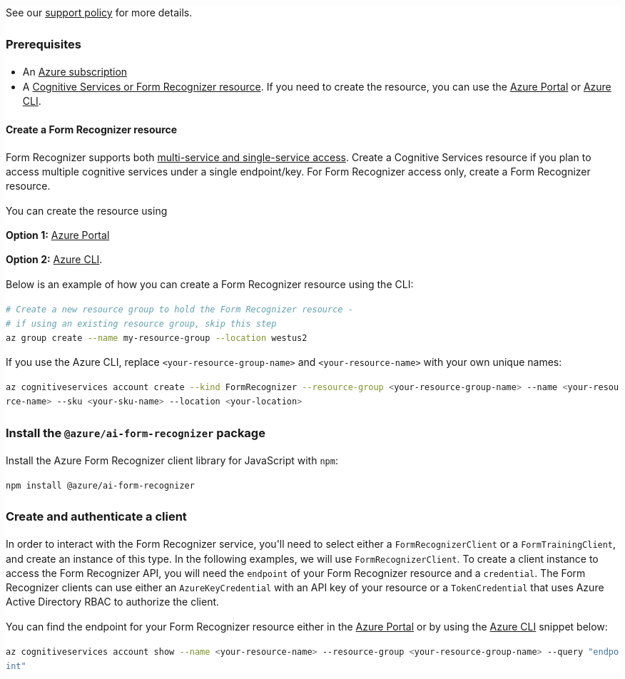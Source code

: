 See our [support policy](https://github.com/Azure/azure-sdk-for-js/blob/main/SUPPORT.md) for more details.

### Prerequisites

- An [Azure subscription](https://azure.microsoft.com/free/)
- A [Cognitive Services or Form Recognizer resource][fr_or_cs_resource]. If you need to create the resource, you can use the [Azure Portal][azure_portal] or [Azure CLI][azure_cli].

#### Create a Form Recognizer resource

Form Recognizer supports both [multi-service and single-service access][multi_and_single_service]. Create a Cognitive Services resource if you plan to access multiple cognitive services under a single endpoint/key. For Form Recognizer access only, create a Form Recognizer resource.

You can create the resource using

**Option 1:** [Azure Portal][azure_portal_create_fr_resource]

**Option 2:** [Azure CLI][azure_cli_create_fr_resource].

Below is an example of how you can create a Form Recognizer resource using the CLI:

```bash
# Create a new resource group to hold the Form Recognizer resource -
# if using an existing resource group, skip this step
az group create --name my-resource-group --location westus2
```

If you use the Azure CLI, replace `<your-resource-group-name>` and `<your-resource-name>` with your own unique names:

```bash
az cognitiveservices account create --kind FormRecognizer --resource-group <your-resource-group-name> --name <your-resource-name> --sku <your-sku-name> --location <your-location>
```

### Install the `@azure/ai-form-recognizer` package

Install the Azure Form Recognizer client library for JavaScript with `npm`:

```bash
npm install @azure/ai-form-recognizer
```

### Create and authenticate a client

In order to interact with the Form Recognizer service, you'll need to select either a `FormRecognizerClient` or a `FormTrainingClient`, and create an instance of this type. In the following examples, we will use `FormRecognizerClient`. To create a client instance to access the Form Recognizer API, you will need the `endpoint` of your Form Recognizer resource and a `credential`. The Form Recognizer clients can use either an `AzureKeyCredential` with an API key of your resource or a `TokenCredential` that uses Azure Active Directory RBAC to authorize the client.

You can find the endpoint for your Form Recognizer resource either in the [Azure Portal][azure_portal] or by using the [Azure CLI][azure_cli] snippet below:

```bash
az cognitiveservices account show --name <your-resource-name> --resource-group <your-resource-group-name> --query "endpoint"
```


[azure_cli]: https://docs.microsoft.com/cli/azure
[azure_sub]: https://azure.microsoft.com/free/
[fr_or_cs_resource]: https://docs.microsoft.com/azure/cognitive-services/cognitive-services-apis-create-account?tabs=multiservice%2Cwindows
[azure_portal]: https://portal.azure.com
[azure_identity]: https://github.com/Azure/azure-sdk-for-js/tree/main/sdk/identity/identity
[register_aad_app]: https://docs.microsoft.com/azure/cognitive-services/authentication#assign-a-role-to-a-service-principal
[defaultazurecredential]: https://github.com/Azure/azure-sdk-for-js/tree/main/sdk/identity/identity#defaultazurecredential
[quickstart_training]: https://docs.microsoft.com/azure/cognitive-services/form-recognizer/quickstarts/curl-train-extract#train-a-form-recognizer-model
[labeled_sample]: https://github.com/Azure/azure-sdk-for-js/blob/main/sdk/formrecognizer/ai-form-recognizer/samples/v3/typescript/src/trainLabeledModel.ts
[multi_and_single_service]: https://docs.microsoft.com/azure/cognitive-services/cognitive-services-apis-create-account?tabs=multiservice%2Cwindows
[azure_portal_create_fr_resource]: https://ms.portal.azure.com/#create/Microsoft.CognitiveServicesFormRecognizer
[azure_cli_create_fr_resource]: https://docs.microsoft.com/azure/cognitive-services/cognitive-services-apis-create-account-cli?tabs=windows
[fr-labeling-tool]: https://docs.microsoft.com/azure/cognitive-services/form-recognizer/label-tool?tabs=v2-1
[fr-train-without-labels]: https://docs.microsoft.com/azure/cognitive-services/form-recognizer/overview#train-without-labels
[fr-train-with-labels]: https://docs.microsoft.com/azure/cognitive-services/form-recognizer/overview#train-with-labels